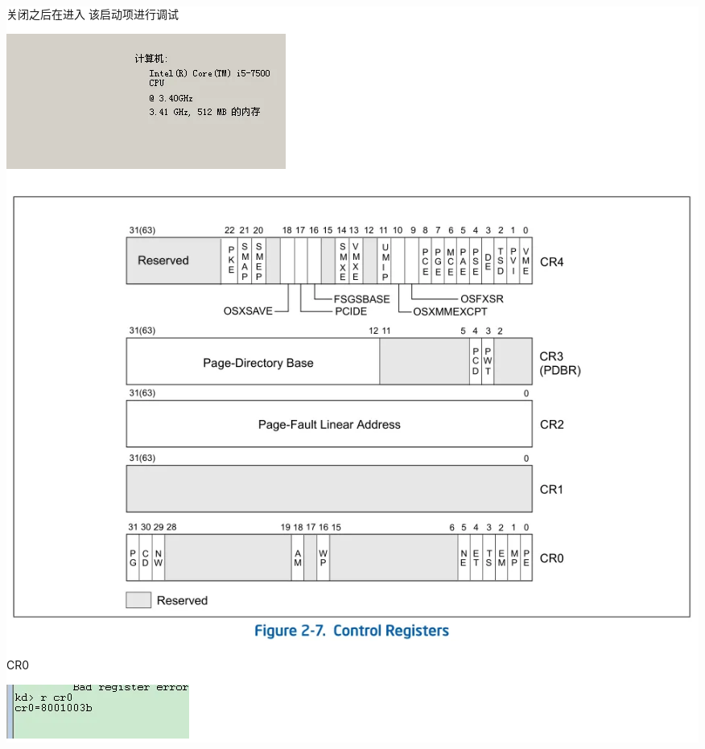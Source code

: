 

关闭之后在进入 该启动项进行调试

![image.png](./notesimg/1663407841499-a2ac9a32-5ecf-42d8-a28b-24ce96adb8d8.png)





![image.png](./notesimg/1663408706368-2752a0d1-6f4f-4cb5-9b33-ab56550aa6a5.png)



 CR0      

![image.png](./notesimg/1663408962724-1d4130c0-6e5f-45ec-8511-79ac30169295.png)
